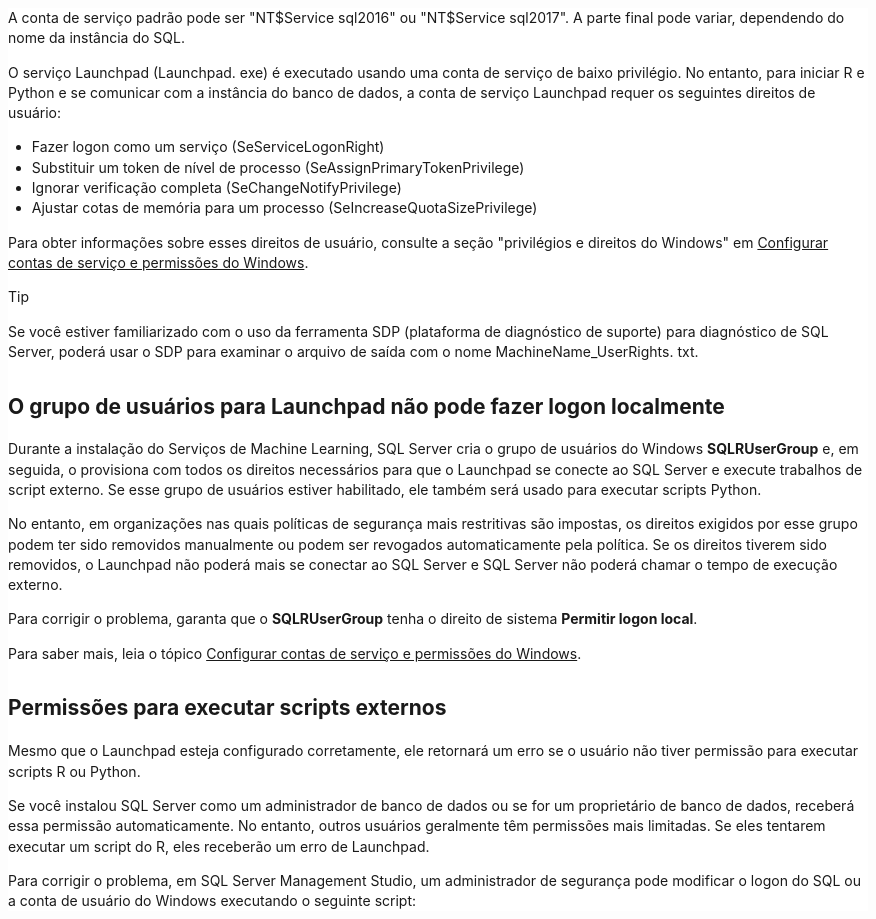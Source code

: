 A conta de serviço padrão pode ser "NT\$Service sql2016" ou "NT\$Service sql2017". A parte final pode variar, dependendo do nome da instância do SQL.

O serviço Launchpad (Launchpad. exe) é executado usando uma conta de serviço de baixo privilégio. No entanto, para iniciar R e Python e se comunicar com a instância do banco de dados, a conta de serviço Launchpad requer os seguintes direitos de usuário:

- Fazer logon como um serviço (SeServiceLogonRight)
- Substituir um token de nível de processo (SeAssignPrimaryTokenPrivilege)
- Ignorar verificação completa (SeChangeNotifyPrivilege)
- Ajustar cotas de memória para um processo (SeIncreaseQuotaSizePrivilege)

Para obter informações sobre esses direitos de usuário, consulte a seção "privilégios e direitos do Windows" em [Configurar contas de serviço e permissões do Windows](../database-engine/configure-windows/configure-windows-service-accounts-and-permissions.md).

> [!TIP]
> Se você estiver familiarizado com o uso da ferramenta SDP (plataforma de diagnóstico de suporte) para diagnóstico de SQL Server, poderá usar o SDP para examinar o arquivo de saída com o nome MachineName_UserRights. txt.

## <a name="user-group-for-launchpad-cannot-log-on-locally"></a>O grupo de usuários para Launchpad não pode fazer logon localmente

Durante a instalação do Serviços de Machine Learning, SQL Server cria o grupo de usuários do Windows **SQLRUserGroup** e, em seguida, o provisiona com todos os direitos necessários para que o Launchpad se conecte ao SQL Server e execute trabalhos de script externo. Se esse grupo de usuários estiver habilitado, ele também será usado para executar scripts Python.

No entanto, em organizações nas quais políticas de segurança mais restritivas são impostas, os direitos exigidos por esse grupo podem ter sido removidos manualmente ou podem ser revogados automaticamente pela política. Se os direitos tiverem sido removidos, o Launchpad não poderá mais se conectar ao SQL Server e SQL Server não poderá chamar o tempo de execução externo.

Para corrigir o problema, garanta que o **SQLRUserGroup** tenha o direito de sistema **Permitir logon local**.

Para saber mais, leia o tópico [Configurar contas de serviço e permissões do Windows](../database-engine/configure-windows/configure-windows-service-accounts-and-permissions.md).

## <a name="permissions-to-run-external-scripts"></a>Permissões para executar scripts externos

Mesmo que o Launchpad esteja configurado corretamente, ele retornará um erro se o usuário não tiver permissão para executar scripts R ou Python.

Se você instalou SQL Server como um administrador de banco de dados ou se for um proprietário de banco de dados, receberá essa permissão automaticamente. No entanto, outros usuários geralmente têm permissões mais limitadas. Se eles tentarem executar um script do R, eles receberão um erro de Launchpad.

Para corrigir o problema, em SQL Server Management Studio, um administrador de segurança pode modificar o logon do SQL ou a conta de usuário do Windows executando o seguinte script:
